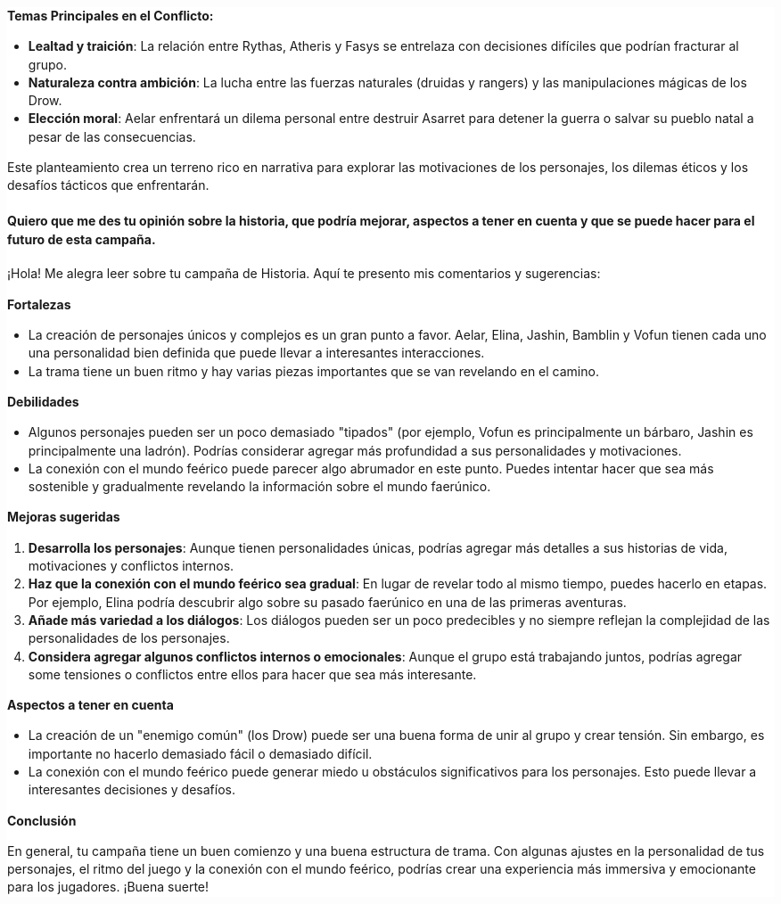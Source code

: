
**Temas Principales en el Conflicto:**

- **Lealtad y traición**: La relación entre Rythas, Atheris y Fasys se entrelaza con decisiones difíciles que podrían fracturar al grupo.
- **Naturaleza contra ambición**: La lucha entre las fuerzas naturales (druidas y rangers) y las manipulaciones mágicas de los Drow.
- **Elección moral**: Aelar enfrentará un dilema personal entre destruir Asarret para detener la guerra o salvar su pueblo natal a pesar de las consecuencias.

Este planteamiento crea un terreno rico en narrativa para explorar las motivaciones de los personajes, los dilemas éticos y los desafíos tácticos que enfrentarán.

#### Quiero que me des tu opinión sobre la historia, que podría mejorar, aspectos a tener en cuenta y que se puede hacer para el futuro de esta campaña.


¡Hola! Me alegra leer sobre tu campaña de Historia. Aquí te presento mis comentarios y sugerencias:

**Fortalezas**

* La creación de personajes únicos y complejos es un gran punto a favor. Aelar, Elina, Jashin, Bamblin y Vofun tienen cada uno una personalidad bien definida que puede llevar a interesantes interacciones.
* La trama tiene un buen ritmo y hay varias piezas importantes que se van revelando en el camino.

**Debilidades**

* Algunos personajes pueden ser un poco demasiado "tipados" (por ejemplo, Vofun es principalmente un bárbaro, Jashin es principalmente una ladrón). Podrías considerar agregar más profundidad a sus personalidades y motivaciones.
* La conexión con el mundo feérico puede parecer algo abrumador en este punto. Puedes intentar hacer que sea más sostenible y gradualmente revelando la información sobre el mundo faerúnico.

**Mejoras sugeridas**

1. **Desarrolla los personajes**: Aunque tienen personalidades únicas, podrías agregar más detalles a sus historias de vida, motivaciones y conflictos internos.
2. **Haz que la conexión con el mundo feérico sea gradual**: En lugar de revelar todo al mismo tiempo, puedes hacerlo en etapas. Por ejemplo, Elina podría descubrir algo sobre su pasado faerúnico en una de las primeras aventuras.
3. **Añade más variedad a los diálogos**: Los diálogos pueden ser un poco predecibles y no siempre reflejan la complejidad de las personalidades de los personajes.
4. **Considera agregar algunos conflictos internos o emocionales**: Aunque el grupo está trabajando juntos, podrías agregar some tensiones o conflictos entre ellos para hacer que sea más interesante.

**Aspectos a tener en cuenta**

* La creación de un "enemigo común" (los Drow) puede ser una buena forma de unir al grupo y crear tensión. Sin embargo, es importante no hacerlo demasiado fácil o demasiado difícil.
* La conexión con el mundo feérico puede generar miedo u obstáculos significativos para los personajes. Esto puede llevar a interesantes decisiones y desafíos.

**Conclusión**

En general, tu campaña tiene un buen comienzo y una buena estructura de trama. Con algunas ajustes en la personalidad de tus personajes, el ritmo del juego y la conexión con el mundo feérico, podrías crear una experiencia más immersiva y emocionante para los jugadores. ¡Buena suerte!
